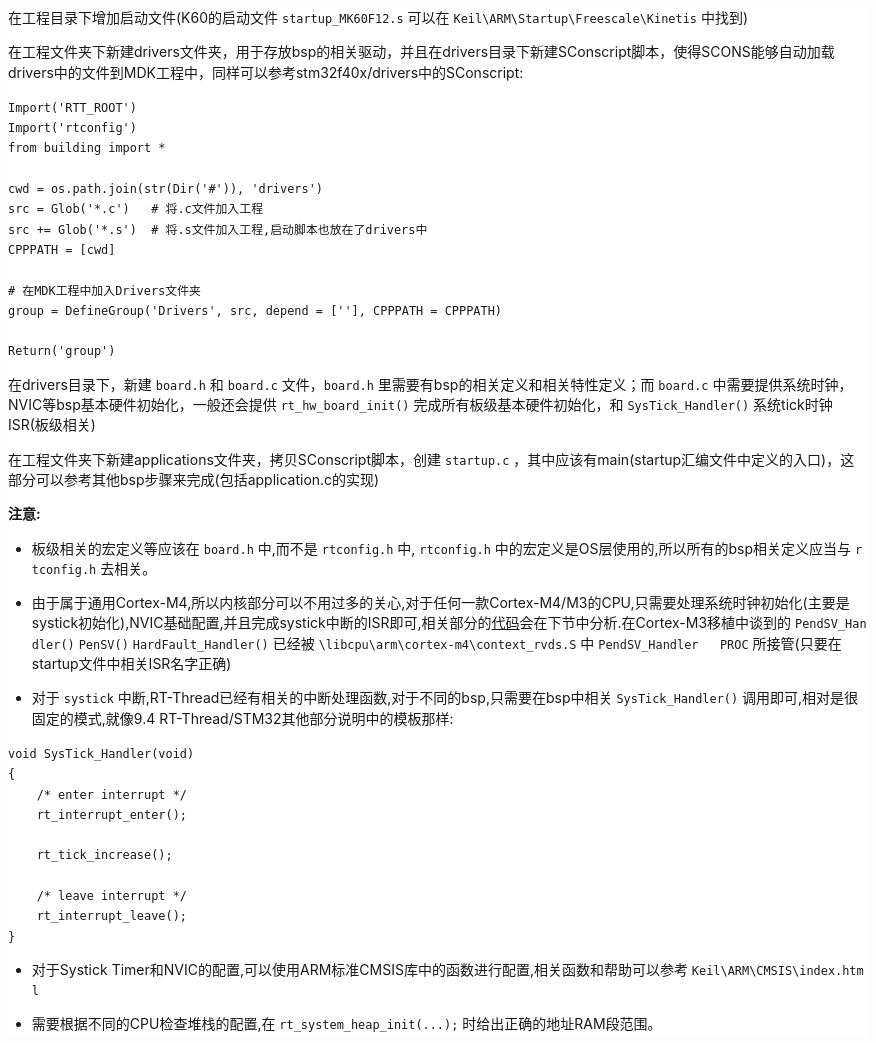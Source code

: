 在工程目录下增加启动文件(K60的启动文件 `startup_MK60F12.s` 可以在 `Keil\ARM\Startup\Freescale\Kinetis` 中找到)

在工程文件夹下新建drivers文件夹，用于存放bsp的相关驱动，并且在drivers目录下新建SConscript脚本，使得SCONS能够自动加载drivers中的文件到MDK工程中，同样可以参考stm32f40x/drivers中的SConscript:

~~~{.python}
Import('RTT_ROOT')
Import('rtconfig')
from building import *
		
cwd = os.path.join(str(Dir('#')), 'drivers')
src = Glob('*.c')   # 将.c文件加入工程
src += Glob('*.s')	# 将.s文件加入工程,启动脚本也放在了drivers中
CPPPATH = [cwd]

# 在MDK工程中加入Drivers文件夹
group = DefineGroup('Drivers', src, depend = [''], CPPPATH = CPPPATH)

Return('group')
~~~

在drivers目录下，新建 `board.h` 和 `board.c` 文件，`board.h` 里需要有bsp的相关定义和相关特性定义；而 `board.c` 中需要提供系统时钟，NVIC等bsp基本硬件初始化，一般还会提供 `rt_hw_board_init()` 完成所有板级基本硬件初始化，和 `SysTick_Handler()` 系统tick时钟ISR(板级相关)

在工程文件夹下新建applications文件夹，拷贝SConscript脚本，创建 `startup.c` ，其中应该有main(startup汇编文件中定义的入口)，这部分可以参考其他bsp步骤来完成(包括application.c的实现)

**注意:**

- 板级相关的宏定义等应该在 `board.h` 中,而不是 `rtconfig.h` 中, `rtconfig.h` 中的宏定义是OS层使用的,所以所有的bsp相关定义应当与 `rtconfig.h` 去相关。

- 由于属于通用Cortex-M4,所以内核部分可以不用过多的关心,对于任何一款Cortex-M4/M3的CPU,只需要处理系统时钟初始化(主要是systick初始化),NVIC基础配置,并且完成systick中断的ISR即可,相关部分的[代码](https://github.com/RT-Thread/rt-thread/tree/master/libcpu/arm/cortex-m4 "Cortex-M4内核部分代码分析")会在下节中分析.在Cortex-M3移植中谈到的 `PendSV_Handler()`  `PenSV()`  `HardFault_Handler()` 已经被 `\libcpu\arm\cortex-m4\context_rvds.S` 中 `PendSV_Handler   PROC` 所接管(只要在startup文件中相关ISR名字正确)

- 对于 `systick` 中断,RT-Thread已经有相关的中断处理函数,对于不同的bsp,只需要在bsp中相关 `SysTick_Handler()` 调用即可,相对是很固定的模式,就像9.4 RT-Thread/STM32其他部分说明中的模板那样:

~~~{.c}
void SysTick_Handler(void)
{
    /* enter interrupt */
    rt_interrupt_enter();
		
    rt_tick_increase();
		
    /* leave interrupt */
    rt_interrupt_leave();
}
~~~

- 对于Systick Timer和NVIC的配置,可以使用ARM标准CMSIS库中的函数进行配置,相关函数和帮助可以参考 `Keil\ARM\CMSIS\index.html` 

- 需要根据不同的CPU检查堆栈的配置,在 `rt_system_heap_init(...);` 时给出正确的地址RAM段范围。
